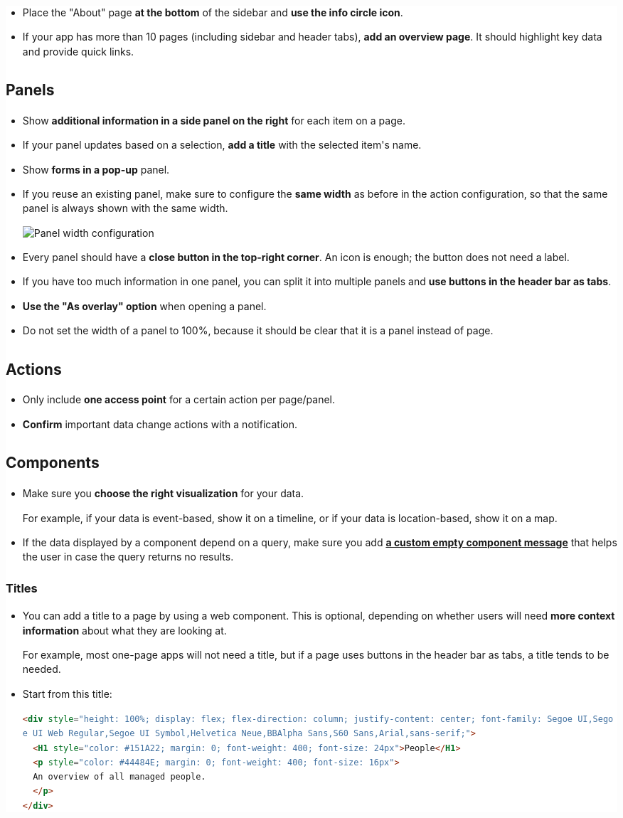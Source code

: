 - Place the "About" page **at the bottom** of the sidebar and **use the info circle icon**.

- If your app has more than 10 pages (including sidebar and header tabs), **add an overview page**. It should highlight key data and provide quick links.

## Panels

- Show **additional information in a side panel on the right** for each item on a page.

- If your panel updates based on a selection, **add a title** with the selected item's name.

- Show **forms in a pop-up** panel.

- If you reuse an existing panel, make sure to configure the **same width** as before in the action configuration, so that the same panel is always shown with the same width.

  ![Panel width configuration](~/dataminer/images/LCA_Panel_config_width.png)

- Every panel should have a **close button in the top-right corner**. An icon is enough; the button does not need a label.

- If you have too much information in one panel, you can split it into multiple panels and **use buttons in the header bar as tabs**.

- **Use the "As overlay" option** when opening a panel.

- Do not set the width of a panel to 100%, because it should be clear that it is a panel instead of page.

## Actions

- Only include **one access point** for a certain action per page/panel.

- **Confirm** important data change actions with a notification.

## Components

- Make sure you **choose the right visualization** for your data.

  For example, if your data is event-based, show it on a timeline, or if your data is location-based, show it on a map.

- If the data displayed by a component depend on a query, make sure you add **[a custom empty component message](xref:Tutorial_Dashboards_Displaying_a_custom_empty_component_message)** that helps the user in case the query returns no results.

### Titles

- You can add a title to a page by using a web component. This is optional, depending on whether users will need **more context information** about what they are looking at.

  For example, most one-page apps will not need a title, but if a page uses buttons in the header bar as tabs, a title tends to be needed.

- Start from this title:

  ```html
  <div style="height: 100%; display: flex; flex-direction: column; justify-content: center; font-family: Segoe UI,Segoe UI Web Regular,Segoe UI Symbol,Helvetica Neue,BBAlpha Sans,S60 Sans,Arial,sans-serif;">
    <H1 style="color: #151A22; margin: 0; font-weight: 400; font-size: 24px">People</H1>
    <p style="color: #44484E; margin: 0; font-weight: 400; font-size: 16px">
    An overview of all managed people.
    </p>
  </div>
  ```

